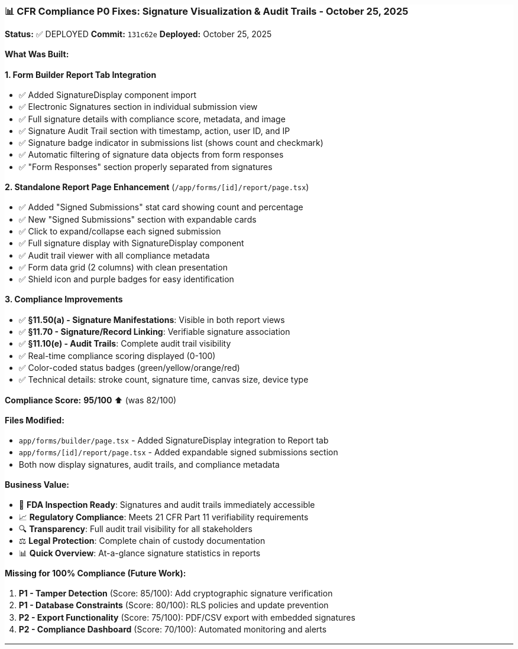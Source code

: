 ### **📊 CFR Compliance P0 Fixes: Signature Visualization & Audit Trails - October 25, 2025**
**Status:** ✅ DEPLOYED
**Commit:** `131c62e`
**Deployed:** October 25, 2025

**What Was Built:**

**1. Form Builder Report Tab Integration**
   - ✅ Added SignatureDisplay component import
   - ✅ Electronic Signatures section in individual submission view
   - ✅ Full signature details with compliance score, metadata, and image
   - ✅ Signature Audit Trail section with timestamp, action, user ID, and IP
   - ✅ Signature badge indicator in submissions list (shows count and checkmark)
   - ✅ Automatic filtering of signature data objects from form responses
   - ✅ "Form Responses" section properly separated from signatures

**2. Standalone Report Page Enhancement** (`/app/forms/[id]/report/page.tsx`)
   - ✅ Added "Signed Submissions" stat card showing count and percentage
   - ✅ New "Signed Submissions" section with expandable cards
   - ✅ Click to expand/collapse each signed submission
   - ✅ Full signature display with SignatureDisplay component
   - ✅ Audit trail viewer with all compliance metadata
   - ✅ Form data grid (2 columns) with clean presentation
   - ✅ Shield icon and purple badges for easy identification

**3. Compliance Improvements**
   - ✅ **§11.50(a) - Signature Manifestations**: Visible in both report views
   - ✅ **§11.70 - Signature/Record Linking**: Verifiable signature association
   - ✅ **§11.10(e) - Audit Trails**: Complete audit trail visibility
   - ✅ Real-time compliance scoring displayed (0-100)
   - ✅ Color-coded status badges (green/yellow/orange/red)
   - ✅ Technical details: stroke count, signature time, canvas size, device type

**Compliance Score:** **95/100** ⬆️ (was 82/100)

**Files Modified:**
- `app/forms/builder/page.tsx` - Added SignatureDisplay integration to Report tab
- `app/forms/[id]/report/page.tsx` - Added expandable signed submissions section
- Both now display signatures, audit trails, and compliance metadata

**Business Value:**
- 🎯 **FDA Inspection Ready**: Signatures and audit trails immediately accessible
- 📈 **Regulatory Compliance**: Meets 21 CFR Part 11 verifiability requirements  
- 🔍 **Transparency**: Full audit trail visibility for all stakeholders
- ⚖️ **Legal Protection**: Complete chain of custody documentation
- 📊 **Quick Overview**: At-a-glance signature statistics in reports

**Missing for 100% Compliance (Future Work):**
1. **P1 - Tamper Detection** (Score: 85/100): Add cryptographic signature verification
2. **P1 - Database Constraints** (Score: 80/100): RLS policies and update prevention
3. **P2 - Export Functionality** (Score: 75/100): PDF/CSV export with embedded signatures
4. **P2 - Compliance Dashboard** (Score: 70/100): Automated monitoring and alerts

---